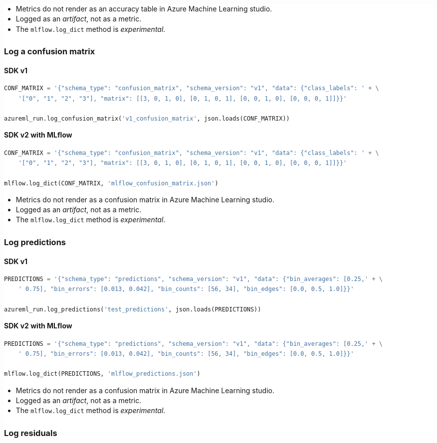 * Metrics do not render as an accuracy table in Azure Machine Learning studio.
* Logged as an _artifact_, not as a metric.
* The `mlflow.log_dict` method is _experimental_.

### Log a confusion matrix

__SDK v1__

```python
CONF_MATRIX = '{"schema_type": "confusion_matrix", "schema_version": "v1", "data": {"class_labels": ' + \
    '["0", "1", "2", "3"], "matrix": [[3, 0, 1, 0], [0, 1, 0, 1], [0, 0, 1, 0], [0, 0, 0, 1]]}}'

azureml_run.log_confusion_matrix('v1_confusion_matrix', json.loads(CONF_MATRIX))
```

__SDK v2 with MLflow__

```python
CONF_MATRIX = '{"schema_type": "confusion_matrix", "schema_version": "v1", "data": {"class_labels": ' + \
    '["0", "1", "2", "3"], "matrix": [[3, 0, 1, 0], [0, 1, 0, 1], [0, 0, 1, 0], [0, 0, 0, 1]]}}'

mlflow.log_dict(CONF_MATRIX, 'mlflow_confusion_matrix.json')
```

* Metrics do not render as a confusion matrix in Azure Machine Learning studio.
* Logged as an _artifact_, not as a metric.
* The `mlflow.log_dict` method is _experimental_.

### Log predictions

__SDK v1__

```python
PREDICTIONS = '{"schema_type": "predictions", "schema_version": "v1", "data": {"bin_averages": [0.25,' + \
    ' 0.75], "bin_errors": [0.013, 0.042], "bin_counts": [56, 34], "bin_edges": [0.0, 0.5, 1.0]}}'

azureml_run.log_predictions('test_predictions', json.loads(PREDICTIONS))
```

__SDK v2 with MLflow__

```python
PREDICTIONS = '{"schema_type": "predictions", "schema_version": "v1", "data": {"bin_averages": [0.25,' + \
    ' 0.75], "bin_errors": [0.013, 0.042], "bin_counts": [56, 34], "bin_edges": [0.0, 0.5, 1.0]}}'

mlflow.log_dict(PREDICTIONS, 'mlflow_predictions.json')
```

* Metrics do not render as a confusion matrix in Azure Machine Learning studio.
* Logged as an _artifact_, not as a metric.
* The `mlflow.log_dict` method is _experimental_.

### Log residuals
